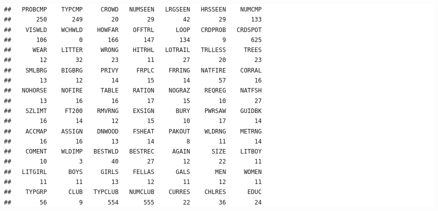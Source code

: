     ##   PROBCMP    TYPCMP     CROWD   NUMSEEN   LRGSEEN   HRSSEEN    NUMCMP 
    ##       250       249        20        29        42        29       133 
    ##    VISWLD    WCHWLD    HOWFAR    OFFTRL      LOOP   CRDPROB   CRDSPOT 
    ##       106         0       166       147       134         9       625 
    ##      WEAR    LITTER     WRONG    HITRHL   LOTRAIL   TRLLESS     TREES 
    ##        12        32        23        11        27        20        23 
    ##    SMLBRG    BIGBRG     PRIVY     FRPLC    FRRING   NATFIRE    CORRAL 
    ##        13        12        14        15        14        57        16 
    ##   NOHORSE    NOFIRE     TABLE    RATION    NOGRAZ    REQREG    NATFSH 
    ##        13        16        16        17        15        10        27 
    ##    SZLIMT     FT200    RMVRNG    EXSIGN      BURY    PWRSAW    GUIDBK 
    ##        16        14        12        15        10        17        14 
    ##    ACCMAP    ASSIGN    DNWOOD    FSHEAT    PAKOUT    WLDRNG    METRNG 
    ##        16        16        13        14         8        11        14 
    ##    COMENT    WLDIMP   BESTWLD   BESTREC     AGAIN      SIZE    LITBOY 
    ##        10         3        40        27        12        22        11 
    ##   LITGIRL      BOYS     GIRLS    FELLAS      GALS       MEN     WOMEN 
    ##        11        11        13        12        11        12        11 
    ##    TYPGRP      CLUB   TYPCLUB   NUMCLUB    CURRES    CHLRES      EDUC 
    ##        56         9       554       555        22        36        24 